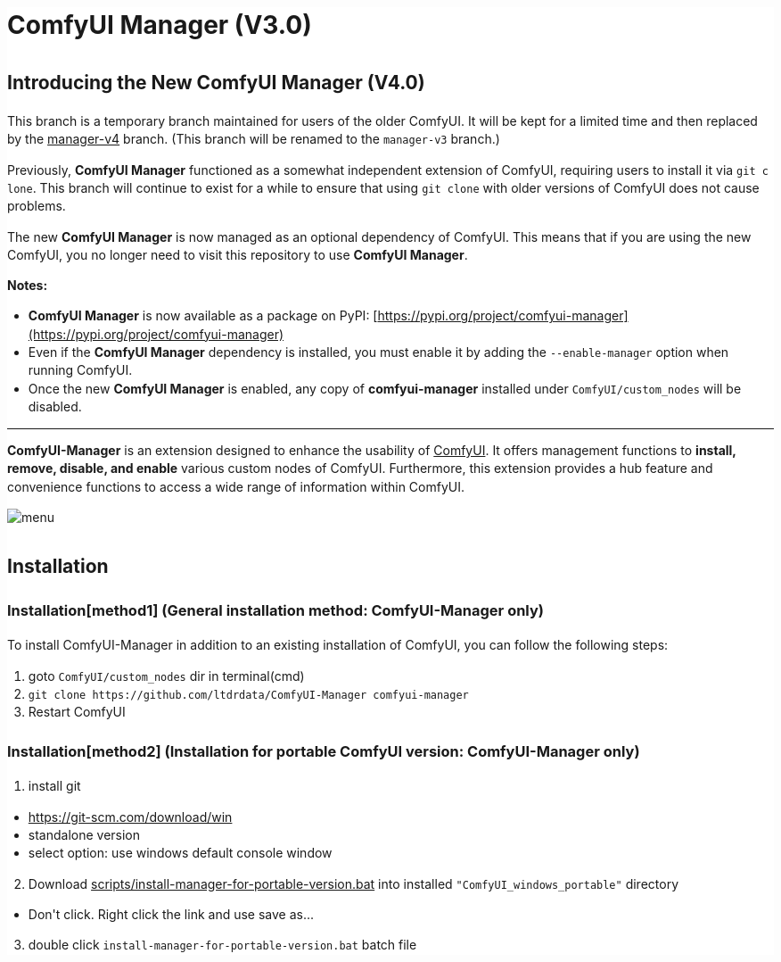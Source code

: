 # ComfyUI Manager (V3.0)

## Introducing the New ComfyUI Manager (V4.0)

This branch is a temporary branch maintained for users of the older ComfyUI. It will be kept for a limited time and then replaced by the [manager-v4](https://github.com/Comfy-Org/ComfyUI-Manager/tree/manager-v4) branch. (This branch will be renamed to the `manager-v3` branch.)

Previously, **ComfyUI Manager** functioned as a somewhat independent extension of ComfyUI, requiring users to install it via `git clone`. This branch will continue to exist for a while to ensure that using `git clone` with older versions of ComfyUI does not cause problems.

The new **ComfyUI Manager** is now managed as an optional dependency of ComfyUI. This means that if you are using the new ComfyUI, you no longer need to visit this repository to use **ComfyUI Manager**.

**Notes:**

* **ComfyUI Manager** is now available as a package on PyPI: [https://pypi.org/project/comfyui-manager](https://pypi.org/project/comfyui-manager)
* Even if the **ComfyUI Manager** dependency is installed, you must enable it by adding the `--enable-manager` option when running ComfyUI.
* Once the new **ComfyUI Manager** is enabled, any copy of **comfyui-manager** installed under `ComfyUI/custom_nodes` will be disabled.

---

**ComfyUI-Manager** is an extension designed to enhance the usability of [ComfyUI](https://github.com/comfyanonymous/ComfyUI). It offers management functions to **install, remove, disable, and enable** various custom nodes of ComfyUI. Furthermore, this extension provides a hub feature and convenience functions to access a wide range of information within ComfyUI.

![menu](https://raw.githubusercontent.com/ltdrdata/ComfyUI-extension-tutorials/refs/heads/Main/ComfyUI-Manager/images/dialog.jpg)

## Installation

### Installation[method1] (General installation method: ComfyUI-Manager only)

To install ComfyUI-Manager in addition to an existing installation of ComfyUI, you can follow the following steps:

1. goto `ComfyUI/custom_nodes` dir in terminal(cmd)
2. `git clone https://github.com/ltdrdata/ComfyUI-Manager comfyui-manager`
3. Restart ComfyUI


### Installation[method2] (Installation for portable ComfyUI version: ComfyUI-Manager only)
1. install git 
- https://git-scm.com/download/win
- standalone version  
- select option: use windows default console window
2. Download [scripts/install-manager-for-portable-version.bat](https://github.com/ltdrdata/ComfyUI-Manager/raw/main/scripts/install-manager-for-portable-version.bat) into installed `"ComfyUI_windows_portable"` directory
- Don't click. Right click the link and use save as...
3. double click `install-manager-for-portable-version.bat` batch file
